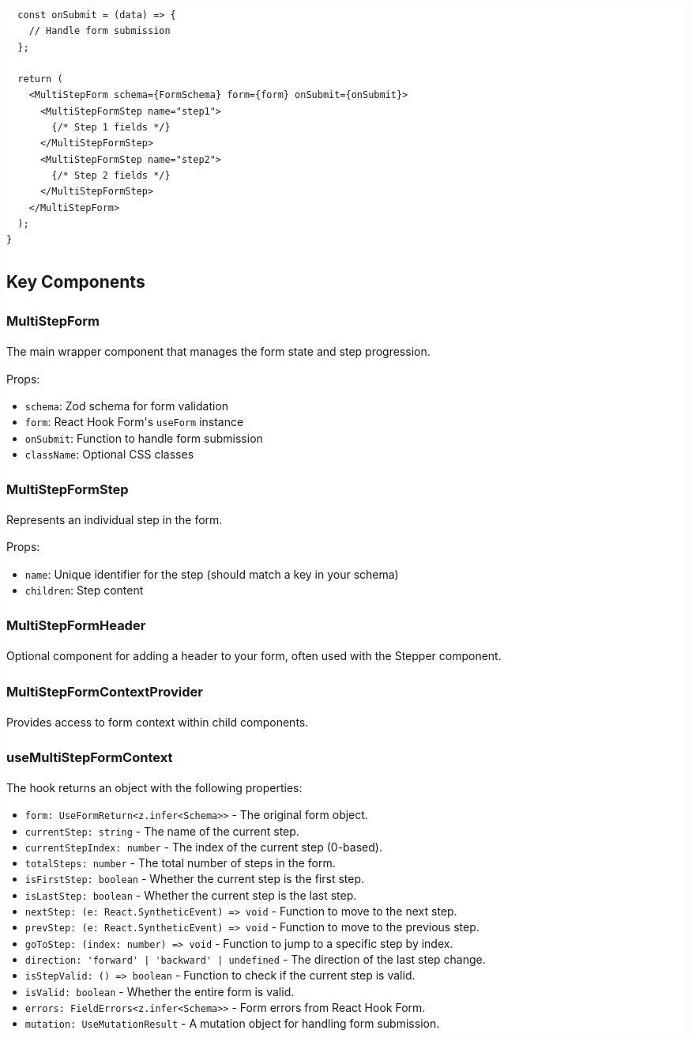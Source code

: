 ```tsx
  const onSubmit = (data) => {
    // Handle form submission
  };

  return (
    <MultiStepForm schema={FormSchema} form={form} onSubmit={onSubmit}>
      <MultiStepFormStep name="step1">
        {/* Step 1 fields */}
      </MultiStepFormStep>
      <MultiStepFormStep name="step2">
        {/* Step 2 fields */}
      </MultiStepFormStep>
    </MultiStepForm>
  );
}
```

## Key Components

### MultiStepForm

The main wrapper component that manages the form state and step progression.

Props:
- `schema`: Zod schema for form validation
- `form`: React Hook Form's `useForm` instance
- `onSubmit`: Function to handle form submission
- `className`: Optional CSS classes

### MultiStepFormStep

Represents an individual step in the form.

Props:
- `name`: Unique identifier for the step (should match a key in your schema)
- `children`: Step content

### MultiStepFormHeader

Optional component for adding a header to your form, often used with the Stepper component.

### MultiStepFormContextProvider

Provides access to form context within child components.

### useMultiStepFormContext

The hook returns an object with the following properties:

- `form: UseFormReturn<z.infer<Schema>>` - The original form object.
- `currentStep: string` - The name of the current step.
- `currentStepIndex: number` - The index of the current step (0-based).
- `totalSteps: number` - The total number of steps in the form.
- `isFirstStep: boolean` - Whether the current step is the first step.
- `isLastStep: boolean` - Whether the current step is the last step.
- `nextStep: (e: React.SyntheticEvent) => void` - Function to move to the next step.
- `prevStep: (e: React.SyntheticEvent) => void` - Function to move to the previous step.
- `goToStep: (index: number) => void` - Function to jump to a specific step by index.
- `direction: 'forward' | 'backward' | undefined` - The direction of the last step change.
- `isStepValid: () => boolean` - Function to check if the current step is valid.
- `isValid: boolean` - Whether the entire form is valid.
- `errors: FieldErrors<z.infer<Schema>>` - Form errors from React Hook Form.
- `mutation: UseMutationResult` - A mutation object for handling form submission.
